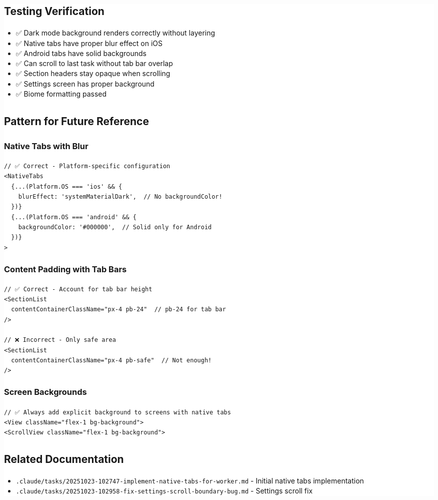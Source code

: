 ## Testing Verification

- ✅ Dark mode background renders correctly without layering
- ✅ Native tabs have proper blur effect on iOS
- ✅ Android tabs have solid backgrounds
- ✅ Can scroll to last task without tab bar overlap
- ✅ Section headers stay opaque when scrolling
- ✅ Settings screen has proper background
- ✅ Biome formatting passed

## Pattern for Future Reference

### Native Tabs with Blur

```tsx
// ✅ Correct - Platform-specific configuration
<NativeTabs
  {...(Platform.OS === 'ios' && {
    blurEffect: 'systemMaterialDark',  // No backgroundColor!
  })}
  {...(Platform.OS === 'android' && {
    backgroundColor: '#000000',  // Solid only for Android
  })}
>
```

### Content Padding with Tab Bars

```tsx
// ✅ Correct - Account for tab bar height
<SectionList
  contentContainerClassName="px-4 pb-24"  // pb-24 for tab bar
/>

// ❌ Incorrect - Only safe area
<SectionList
  contentContainerClassName="px-4 pb-safe"  // Not enough!
/>
```

### Screen Backgrounds

```tsx
// ✅ Always add explicit background to screens with native tabs
<View className="flex-1 bg-background">
<ScrollView className="flex-1 bg-background">
```

## Related Documentation

- `.claude/tasks/20251023-102747-implement-native-tabs-for-worker.md` - Initial native tabs implementation
- `.claude/tasks/20251023-102958-fix-settings-scroll-boundary-bug.md` - Settings scroll fix

